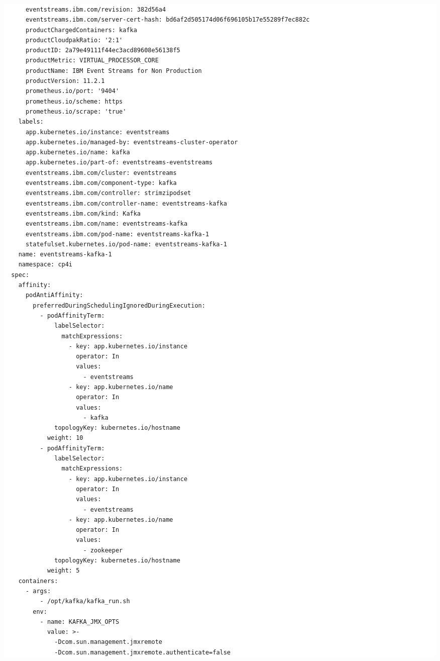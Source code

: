           eventstreams.ibm.com/revision: 382d56a4
          eventstreams.ibm.com/server-cert-hash: bd6af2d505174d06f696105b17e55289f7ec882c
          productChargedContainers: kafka
          productCloudpakRatio: '2:1'
          productID: 2a79e49111f44ec3acd89608e56138f5
          productMetric: VIRTUAL_PROCESSOR_CORE
          productName: IBM Event Streams for Non Production
          productVersion: 11.2.1
          prometheus.io/port: '9404'
          prometheus.io/scheme: https
          prometheus.io/scrape: 'true'
        labels:
          app.kubernetes.io/instance: eventstreams
          app.kubernetes.io/managed-by: eventstreams-cluster-operator
          app.kubernetes.io/name: kafka
          app.kubernetes.io/part-of: eventstreams-eventstreams
          eventstreams.ibm.com/cluster: eventstreams
          eventstreams.ibm.com/component-type: kafka
          eventstreams.ibm.com/controller: strimzipodset
          eventstreams.ibm.com/controller-name: eventstreams-kafka
          eventstreams.ibm.com/kind: Kafka
          eventstreams.ibm.com/name: eventstreams-kafka
          eventstreams.ibm.com/pod-name: eventstreams-kafka-1
          statefulset.kubernetes.io/pod-name: eventstreams-kafka-1
        name: eventstreams-kafka-1
        namespace: cp4i
      spec:
        affinity:
          podAntiAffinity:
            preferredDuringSchedulingIgnoredDuringExecution:
              - podAffinityTerm:
                  labelSelector:
                    matchExpressions:
                      - key: app.kubernetes.io/instance
                        operator: In
                        values:
                          - eventstreams
                      - key: app.kubernetes.io/name
                        operator: In
                        values:
                          - kafka
                  topologyKey: kubernetes.io/hostname
                weight: 10
              - podAffinityTerm:
                  labelSelector:
                    matchExpressions:
                      - key: app.kubernetes.io/instance
                        operator: In
                        values:
                          - eventstreams
                      - key: app.kubernetes.io/name
                        operator: In
                        values:
                          - zookeeper
                  topologyKey: kubernetes.io/hostname
                weight: 5
        containers:
          - args:
              - /opt/kafka/kafka_run.sh
            env:
              - name: KAFKA_JMX_OPTS
                value: >-
                  -Dcom.sun.management.jmxremote
                  -Dcom.sun.management.jmxremote.authenticate=false